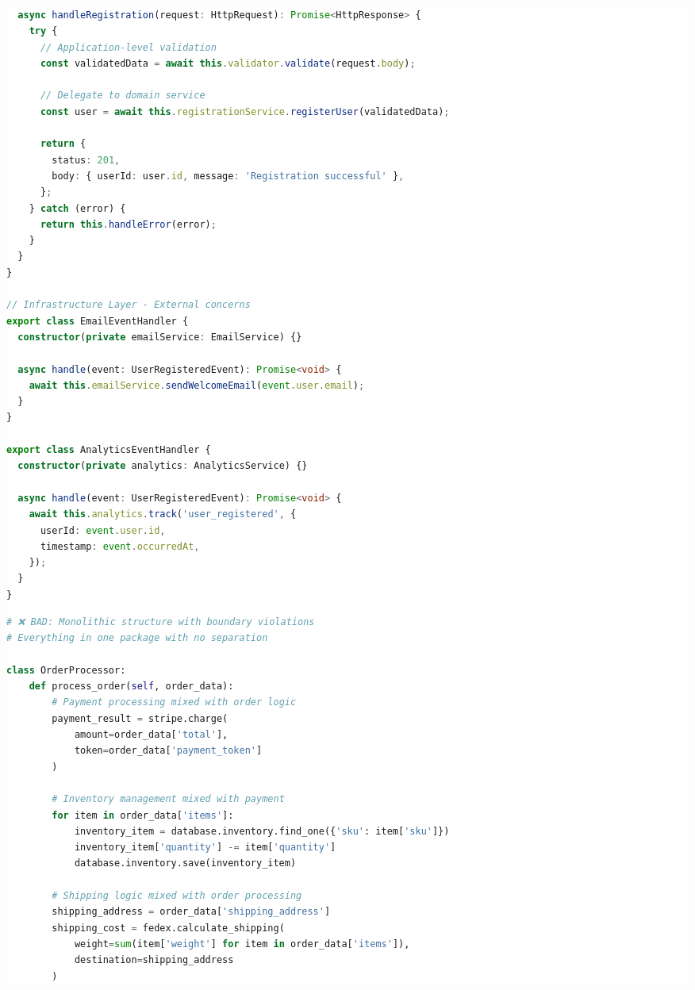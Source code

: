 ```typescript
  async handleRegistration(request: HttpRequest): Promise<HttpResponse> {
    try {
      // Application-level validation
      const validatedData = await this.validator.validate(request.body);

      // Delegate to domain service
      const user = await this.registrationService.registerUser(validatedData);

      return {
        status: 201,
        body: { userId: user.id, message: 'Registration successful' },
      };
    } catch (error) {
      return this.handleError(error);
    }
  }
}

// Infrastructure Layer - External concerns
export class EmailEventHandler {
  constructor(private emailService: EmailService) {}

  async handle(event: UserRegisteredEvent): Promise<void> {
    await this.emailService.sendWelcomeEmail(event.user.email);
  }
}

export class AnalyticsEventHandler {
  constructor(private analytics: AnalyticsService) {}

  async handle(event: UserRegisteredEvent): Promise<void> {
    await this.analytics.track('user_registered', {
      userId: event.user.id,
      timestamp: event.occurredAt,
    });
  }
}
```

```python
# ❌ BAD: Monolithic structure with boundary violations
# Everything in one package with no separation

class OrderProcessor:
    def process_order(self, order_data):
        # Payment processing mixed with order logic
        payment_result = stripe.charge(
            amount=order_data['total'],
            token=order_data['payment_token']
        )

        # Inventory management mixed with payment
        for item in order_data['items']:
            inventory_item = database.inventory.find_one({'sku': item['sku']})
            inventory_item['quantity'] -= item['quantity']
            database.inventory.save(inventory_item)

        # Shipping logic mixed with order processing
        shipping_address = order_data['shipping_address']
        shipping_cost = fedex.calculate_shipping(
            weight=sum(item['weight'] for item in order_data['items']),
            destination=shipping_address
        )

```
